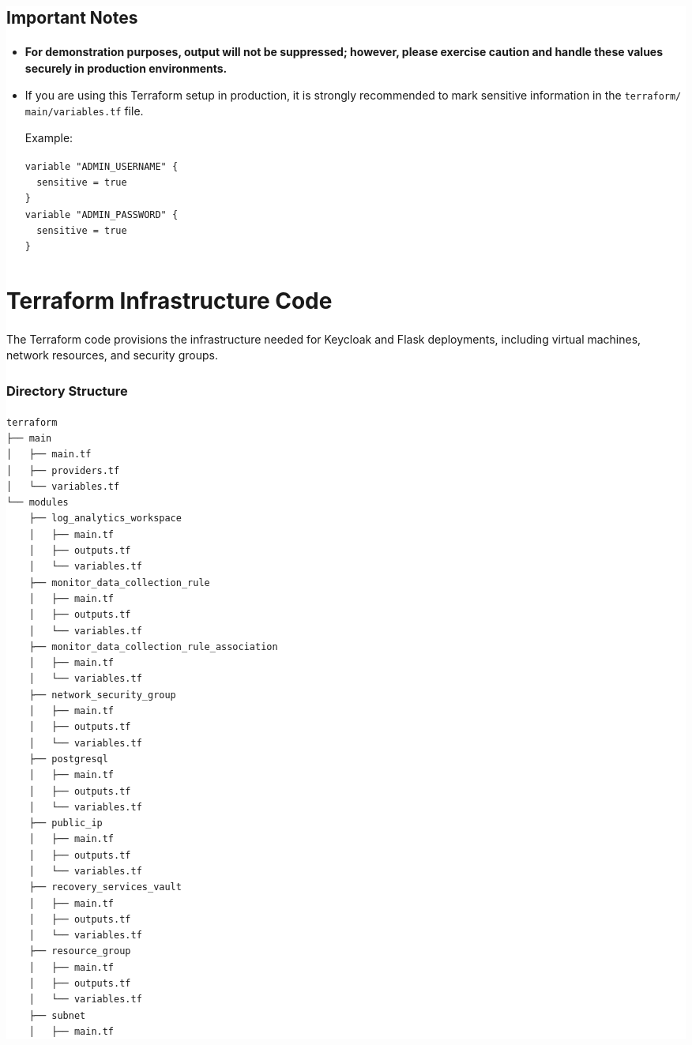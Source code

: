 ## Important Notes

- **For demonstration purposes, output will not be suppressed; however, please exercise caution and handle these values securely in production environments.**

- If you are using this Terraform setup in production, it is strongly recommended to mark sensitive information in the `terraform/main/variables.tf` file.

    Example:
    ```hcl
    variable "ADMIN_USERNAME" {
      sensitive = true
    }
    variable "ADMIN_PASSWORD" {
      sensitive = true
    }
    ```

# Terraform Infrastructure Code
The Terraform code provisions the infrastructure needed for Keycloak and Flask deployments, including virtual machines, network resources, and security groups.

### Directory Structure
```plaintext
terraform
├── main
│   ├── main.tf
│   ├── providers.tf
│   └── variables.tf
└── modules
    ├── log_analytics_workspace
    │   ├── main.tf
    │   ├── outputs.tf
    │   └── variables.tf
    ├── monitor_data_collection_rule
    │   ├── main.tf
    │   ├── outputs.tf
    │   └── variables.tf
    ├── monitor_data_collection_rule_association
    │   ├── main.tf
    │   └── variables.tf
    ├── network_security_group
    │   ├── main.tf
    │   ├── outputs.tf
    │   └── variables.tf
    ├── postgresql
    │   ├── main.tf
    │   ├── outputs.tf
    │   └── variables.tf
    ├── public_ip
    │   ├── main.tf
    │   ├── outputs.tf
    │   └── variables.tf
    ├── recovery_services_vault
    │   ├── main.tf
    │   ├── outputs.tf
    │   └── variables.tf
    ├── resource_group
    │   ├── main.tf
    │   ├── outputs.tf
    │   └── variables.tf
    ├── subnet
    │   ├── main.tf
```